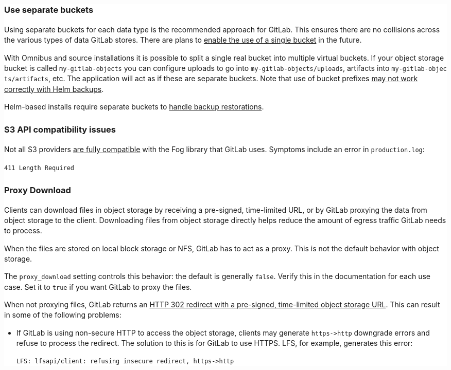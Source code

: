 ### Use separate buckets

Using separate buckets for each data type is the recommended approach for GitLab.
This ensures there are no collisions across the various types of data GitLab stores.
There are plans to [enable the use of a single bucket](https://gitlab.com/gitlab-org/gitlab/-/issues/292958)
in the future.

With Omnibus and source installations it is possible to split a single
real bucket into multiple virtual buckets. If your object storage
bucket is called `my-gitlab-objects` you can configure uploads to go
into `my-gitlab-objects/uploads`, artifacts into
`my-gitlab-objects/artifacts`, etc. The application will act as if
these are separate buckets. Note that use of bucket prefixes
[may not work correctly with Helm backups](https://gitlab.com/gitlab-org/charts/gitlab/-/issues/3376).

Helm-based installs require separate buckets to
[handle backup restorations](https://docs.gitlab.com/charts/advanced/external-object-storage/#lfs-artifacts-uploads-packages-external-diffs-terraform-state-dependency-proxy).

### S3 API compatibility issues

Not all S3 providers [are fully compatible](../raketasks/backup_gitlab.md#other-s3-providers)
with the Fog library that GitLab uses. Symptoms include an error in `production.log`:

```plaintext
411 Length Required
```

### Proxy Download

Clients can download files in object storage by receiving a pre-signed, time-limited URL,
or by GitLab proxying the data from object storage to the client.
Downloading files from object storage directly
helps reduce the amount of egress traffic GitLab
needs to process.

When the files are stored on local block storage or NFS, GitLab has to act as a proxy.
This is not the default behavior with object storage.

The `proxy_download` setting controls this behavior: the default is generally `false`.
Verify this in the documentation for each use case. Set it to `true` if you want
GitLab to proxy the files.

When not proxying files, GitLab returns an
[HTTP 302 redirect with a pre-signed, time-limited object storage URL](https://gitlab.com/gitlab-org/gitlab/-/issues/32117#note_218532298).
This can result in some of the following problems:

- If GitLab is using non-secure HTTP to access the object storage, clients may generate
`https->http` downgrade errors and refuse to process the redirect. The solution to this
is for GitLab to use HTTPS. LFS, for example, generates this error:

   ```plaintext
   LFS: lfsapi/client: refusing insecure redirect, https->http
   ```
